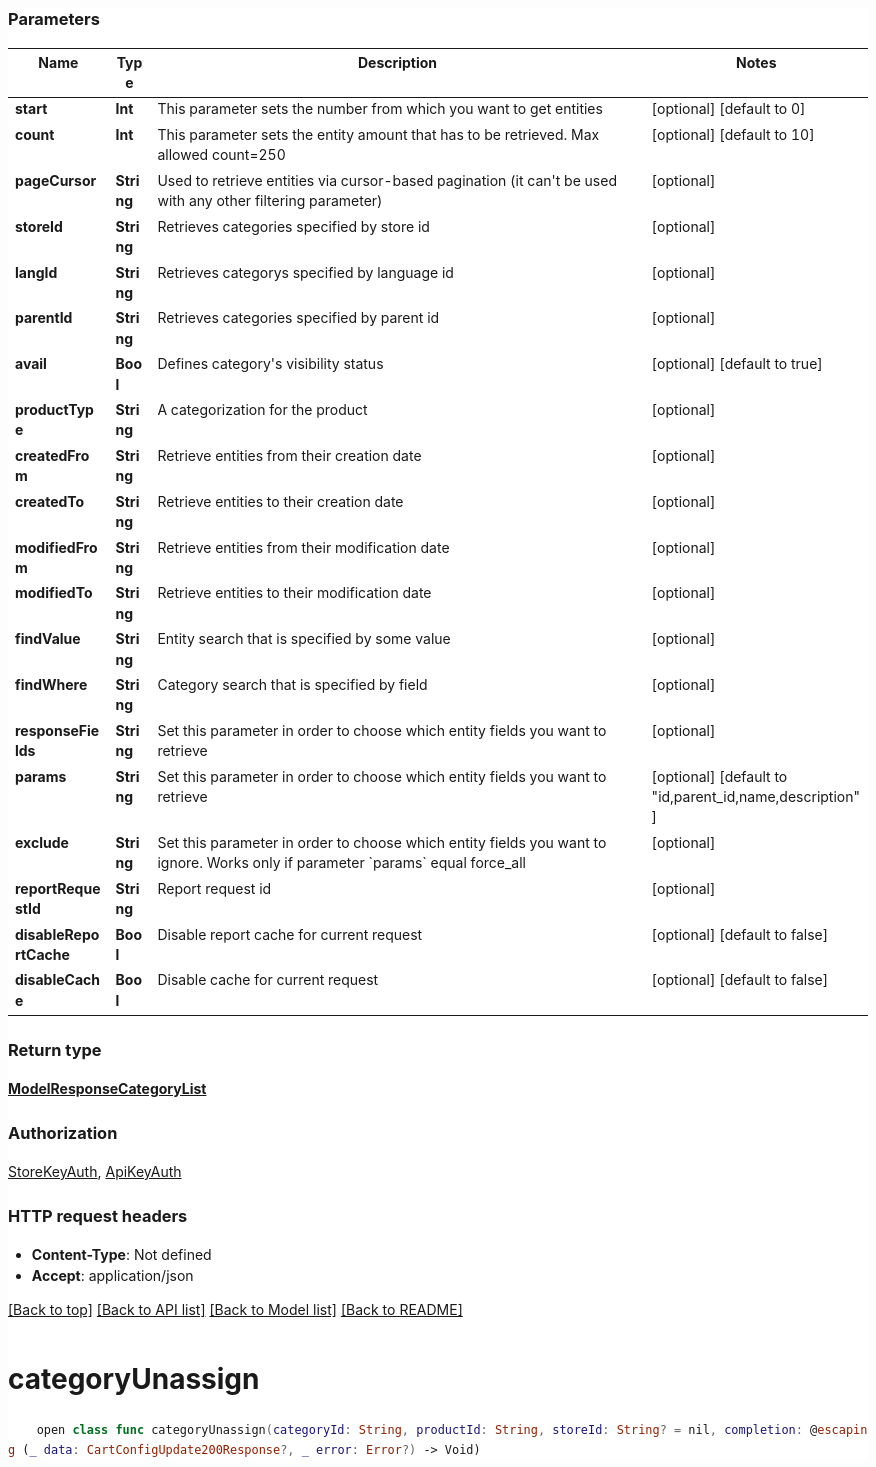### Parameters

Name | Type | Description  | Notes
------------- | ------------- | ------------- | -------------
 **start** | **Int** | This parameter sets the number from which you want to get entities | [optional] [default to 0]
 **count** | **Int** | This parameter sets the entity amount that has to be retrieved. Max allowed count&#x3D;250 | [optional] [default to 10]
 **pageCursor** | **String** | Used to retrieve entities via cursor-based pagination (it can&#39;t be used with any other filtering parameter) | [optional] 
 **storeId** | **String** | Retrieves categories specified by store id | [optional] 
 **langId** | **String** | Retrieves categorys specified by language id | [optional] 
 **parentId** | **String** | Retrieves categories specified by parent id | [optional] 
 **avail** | **Bool** | Defines category&#39;s visibility status | [optional] [default to true]
 **productType** | **String** | A categorization for the product | [optional] 
 **createdFrom** | **String** | Retrieve entities from their creation date | [optional] 
 **createdTo** | **String** | Retrieve entities to their creation date | [optional] 
 **modifiedFrom** | **String** | Retrieve entities from their modification date | [optional] 
 **modifiedTo** | **String** | Retrieve entities to their modification date | [optional] 
 **findValue** | **String** | Entity search that is specified by some value | [optional] 
 **findWhere** | **String** | Category search that is specified by field | [optional] 
 **responseFields** | **String** | Set this parameter in order to choose which entity fields you want to retrieve | [optional] 
 **params** | **String** | Set this parameter in order to choose which entity fields you want to retrieve | [optional] [default to &quot;id,parent_id,name,description&quot;]
 **exclude** | **String** | Set this parameter in order to choose which entity fields you want to ignore. Works only if parameter &#x60;params&#x60; equal force_all | [optional] 
 **reportRequestId** | **String** | Report request id | [optional] 
 **disableReportCache** | **Bool** | Disable report cache for current request | [optional] [default to false]
 **disableCache** | **Bool** | Disable cache for current request | [optional] [default to false]

### Return type

[**ModelResponseCategoryList**](ModelResponseCategoryList.md)

### Authorization

[StoreKeyAuth](../README.md#StoreKeyAuth), [ApiKeyAuth](../README.md#ApiKeyAuth)

### HTTP request headers

 - **Content-Type**: Not defined
 - **Accept**: application/json

[[Back to top]](#) [[Back to API list]](../README.md#documentation-for-api-endpoints) [[Back to Model list]](../README.md#documentation-for-models) [[Back to README]](../README.md)

# **categoryUnassign**
```swift
    open class func categoryUnassign(categoryId: String, productId: String, storeId: String? = nil, completion: @escaping (_ data: CartConfigUpdate200Response?, _ error: Error?) -> Void)
```

